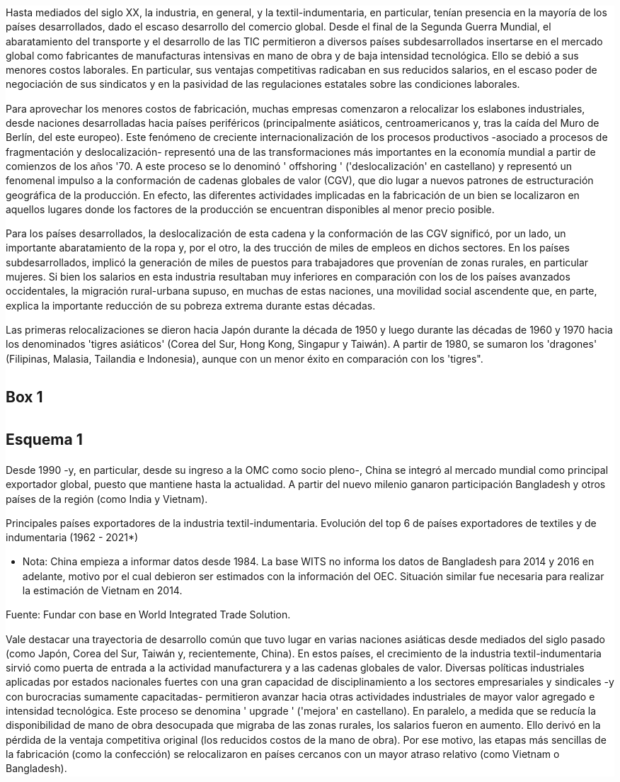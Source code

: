 Hasta mediados del siglo XX, la industria, en general, y la textil-indumentaria, en particular, tenían presencia en la mayoría de los países desarrollados, dado el escaso desarrollo del comercio global. Desde el final de la Segunda Guerra Mundial, el abaratamiento del transporte y el desarrollo de las TIC permitieron a diversos países subdesarrollados insertarse en el mercado global como fabricantes de manufacturas intensivas en mano de obra y de baja intensidad tecnológica. Ello se debió a sus menores costos laborales. En particular, sus ventajas competitivas radicaban en sus reducidos salarios, en el escaso poder de negociación de sus sindicatos y en la pasividad de las regulaciones estatales sobre las condiciones laborales.

Para aprovechar los menores costos de fabricación, muchas empresas comenzaron a relocalizar los eslabones industriales, desde naciones desarrolladas hacia países periféricos (principalmente asiáticos, centroamericanos y, tras la caída del Muro de Berlín, del este europeo). Este fenómeno de creciente internacionalización de los procesos productivos -asociado a procesos de fragmentación y deslocalización- representó una de las transformaciones más importantes en la economía mundial a partir de comienzos de los años '70. A este proceso se lo denominó ' offshoring ' ('deslocalización' en castellano) y representó un fenomenal impulso a la conformación de cadenas globales de valor (CGV), que dio lugar a nuevos patrones de estructuración geográfica de la producción. En efecto, las diferentes actividades implicadas en la fabricación de un bien se localizaron en aquellos lugares donde los factores de la producción se encuentran disponibles al menor precio posible.

Para los países desarrollados, la deslocalización de esta cadena y la conformación de las CGV significó, por un lado, un importante abaratamiento de la ropa y, por el otro, la des trucción de miles de empleos en dichos sectores. En los países subdesarrollados, implicó la generación de miles de puestos para trabajadores que provenían de zonas rurales, en particular mujeres. Si bien los salarios en esta industria resultaban muy inferiores en comparación con los de los países avanzados occidentales, la migración rural-urbana supuso, en muchas de estas naciones, una movilidad social ascendente que, en parte, explica la importante reducción de su pobreza extrema durante estas décadas.

Las primeras relocalizaciones se dieron hacia Japón durante la década de 1950 y luego durante las décadas de 1960 y 1970 hacia los denominados 'tigres asiáticos' (Corea del Sur, Hong Kong, Singapur y Taiwán). A partir de 1980, se sumaron los 'dragones' (Filipinas, Malasia, Tailandia e Indonesia), aunque con un menor éxito en comparación con los 'tigres".

## Box 1

## Esquema 1

Desde 1990 -y, en particular, desde su ingreso a la OMC como socio pleno-, China se integró al mercado mundial como principal exportador global, puesto que mantiene hasta la actualidad. A partir del nuevo milenio ganaron participación Bangladesh y otros países de la región (como India y Vietnam).

Principales países exportadores de la industria textil-indumentaria. Evolución del top 6 de países exportadores de textiles y de indumentaria (1962 - 2021*)



* Nota: China empieza a informar datos desde 1984. La base WITS no informa los datos de Bangladesh para 2014 y 2016 en adelante, motivo por el cual debieron ser estimados con la información del OEC. Situación similar fue necesaria para realizar la estimación de Vietnam en 2014.

Fuente: Fundar con base en World Integrated Trade Solution.

Vale destacar una trayectoria de desarrollo común que tuvo lugar en varias naciones asiáticas desde mediados del siglo pasado (como Japón, Corea del Sur, Taiwán y, recientemente, China). En estos países, el crecimiento de la industria textil-indumentaria sirvió como puerta de entrada a la actividad manufacturera y a las cadenas globales de valor. Diversas políticas industriales aplicadas por estados nacionales fuertes con una gran capacidad de disciplinamiento a los sectores empresariales y sindicales -y con burocracias sumamente capacitadas- permitieron avanzar hacia otras actividades industriales de mayor valor agregado e intensidad tecnológica. Este proceso se denomina ' upgrade ' ('mejora' en castellano). En paralelo, a medida que se reducía la disponibilidad de mano de obra desocupada que migraba de las zonas rurales, los salarios fueron en aumento. Ello derivó en la pérdida de la ventaja competitiva original (los reducidos costos de la mano de obra). Por ese motivo, las etapas más sencillas de la fabricación (como la confección) se relocalizaron en países cercanos con un mayor atraso relativo (como Vietnam o Bangladesh).
